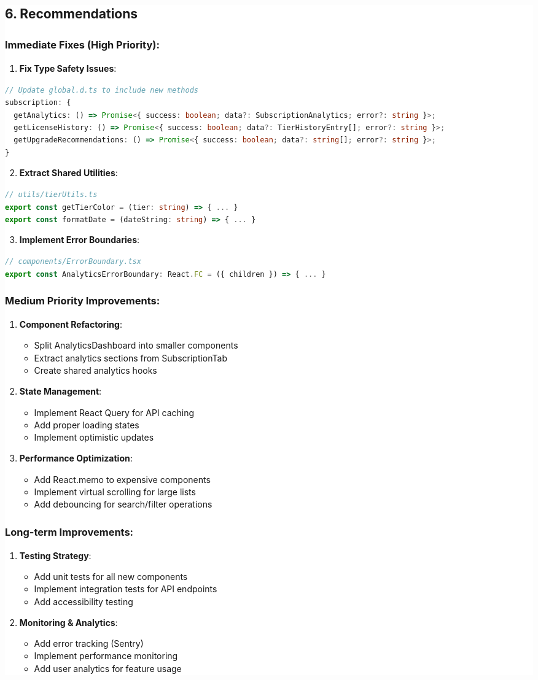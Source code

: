 ## 6. Recommendations

### **Immediate Fixes (High Priority):**

1. **Fix Type Safety Issues**:
```typescript
// Update global.d.ts to include new methods
subscription: {
  getAnalytics: () => Promise<{ success: boolean; data?: SubscriptionAnalytics; error?: string }>;
  getLicenseHistory: () => Promise<{ success: boolean; data?: TierHistoryEntry[]; error?: string }>;
  getUpgradeRecommendations: () => Promise<{ success: boolean; data?: string[]; error?: string }>;
}
```

2. **Extract Shared Utilities**:
```typescript
// utils/tierUtils.ts
export const getTierColor = (tier: string) => { ... }
export const formatDate = (dateString: string) => { ... }
```

3. **Implement Error Boundaries**:
```typescript
// components/ErrorBoundary.tsx
export const AnalyticsErrorBoundary: React.FC = ({ children }) => { ... }
```

### **Medium Priority Improvements:**

1. **Component Refactoring**:
   - Split AnalyticsDashboard into smaller components
   - Extract analytics sections from SubscriptionTab
   - Create shared analytics hooks

2. **State Management**:
   - Implement React Query for API caching
   - Add proper loading states
   - Implement optimistic updates

3. **Performance Optimization**:
   - Add React.memo to expensive components
   - Implement virtual scrolling for large lists
   - Add debouncing for search/filter operations

### **Long-term Improvements:**

1. **Testing Strategy**:
   - Add unit tests for all new components
   - Implement integration tests for API endpoints
   - Add accessibility testing

2. **Monitoring & Analytics**:
   - Add error tracking (Sentry)
   - Implement performance monitoring
   - Add user analytics for feature usage

